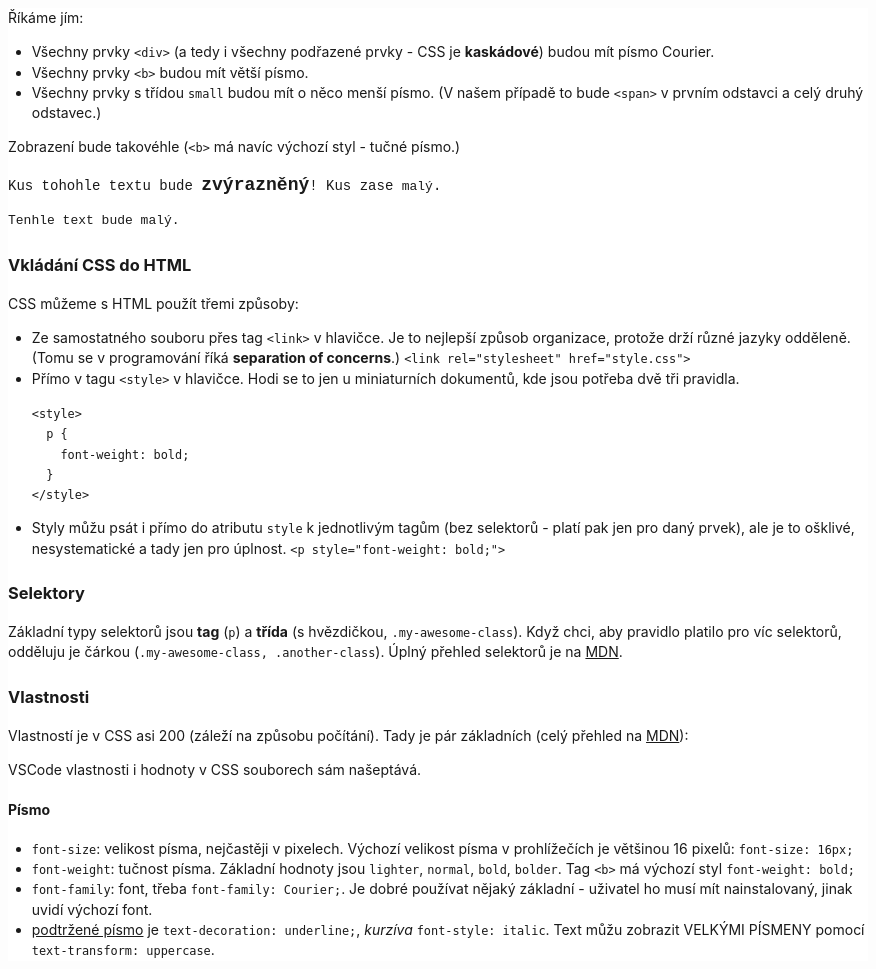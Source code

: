Říkáme jím:
- Všechny prvky `<div>` (a tedy i všechny podřazené prvky - CSS je **kaskádové**) budou mít písmo Courier.
- Všechny prvky `<b>` budou mít větší písmo.
- Všechny prvky s třídou `small` budou mít o něco menší písmo. (V našem případě to bude `<span>` v prvním odstavci a celý druhý odstavec.)

Zobrazení bude takovéhle (`<b>` má navíc výchozí styl - tučné písmo.)

<p style="font-family: Courier;">
  Kus tohohle textu bude <b style="font-size: large;">zvýrazněný</b>! Kus zase <span style="font-size: small;">malý</span>.
</p>
<p style="font-family: Courier; font-size: small">
  Tenhle text bude malý.
</p>

### Vkládání CSS do HTML
CSS můžeme s HTML použít třemi způsoby:
- Ze samostatného souboru přes tag `<link>` v hlavičce. Je to nejlepší způsob organizace, protože drží různé jazyky odděleně. (Tomu se v programování říká **separation of concerns**.)
`<link rel="stylesheet" href="style.css">`
- Přímo v tagu `<style>` v hlavičce. Hodi se to jen u miniaturních dokumentů, kde jsou potřeba dvě tři pravidla.
  ```
  <style>
    p {
      font-weight: bold;
    }
  </style>
  ```
- Styly můžu psát i přímo do atributu `style` k jednotlivým tagům (bez selektorů - platí pak jen pro daný prvek), ale je to ošklivé, nesystematické a tady jen pro úplnost.
`<p style="font-weight: bold;">`

### Selektory
Základní typy selektorů jsou **tag** (`p`) a **třída** (s hvězdičkou, `.my-awesome-class`). Když chci, aby pravidlo platilo pro víc selektorů, odděluju je čárkou (`.my-awesome-class, .another-class`). Úplný přehled selektorů je na [MDN](https://developer.mozilla.org/en-US/docs/Web/CSS/CSS_Selectors).

### Vlastnosti
Vlastností je v CSS asi 200 (záleží na způsobu počítání). Tady je pár základních (celý přehled na [MDN](https://developer.mozilla.org/en-US/docs/Web/CSS/Reference)):

VSCode vlastnosti i hodnoty v CSS souborech sám našeptává.

#### Písmo
- `font-size`: velikost písma, nejčastěji v pixelech. Výchozí velikost písma v prohlížečích je většinou 16 pixelů: `font-size: 16px;`
- `font-weight`: tučnost písma. Základní hodnoty jsou `lighter`, `normal`, `bold`, `bolder`. Tag `<b>` má výchozí styl `font-weight: bold;`
- `font-family`: font, třeba `font-family: Courier;`. Je dobré používat nějaký základní - uživatel ho musí mít nainstalovaný, jinak uvidí výchozí font.
- <u>podtržené písmo</u> je `text-decoration: underline;`, <i>kurzíva</i> `font-style: italic`. Text můžu zobrazit <span style="text-transform: uppercase">velkými písmeny</span> pomocí `text-transform: uppercase`.
